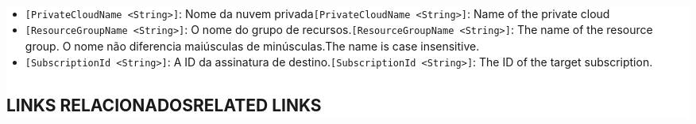   - <span data-ttu-id="cb706-172">`[PrivateCloudName <String>]`: Nome da nuvem privada</span><span class="sxs-lookup"><span data-stu-id="cb706-172">`[PrivateCloudName <String>]`: Name of the private cloud</span></span>
  - <span data-ttu-id="cb706-173">`[ResourceGroupName <String>]`: O nome do grupo de recursos.</span><span class="sxs-lookup"><span data-stu-id="cb706-173">`[ResourceGroupName <String>]`: The name of the resource group.</span></span> <span data-ttu-id="cb706-174">O nome não diferencia maiúsculas de minúsculas.</span><span class="sxs-lookup"><span data-stu-id="cb706-174">The name is case insensitive.</span></span>
  - <span data-ttu-id="cb706-175">`[SubscriptionId <String>]`: A ID da assinatura de destino.</span><span class="sxs-lookup"><span data-stu-id="cb706-175">`[SubscriptionId <String>]`: The ID of the target subscription.</span></span>

## <span data-ttu-id="cb706-176">LINKS RELACIONADOS</span><span class="sxs-lookup"><span data-stu-id="cb706-176">RELATED LINKS</span></span>

